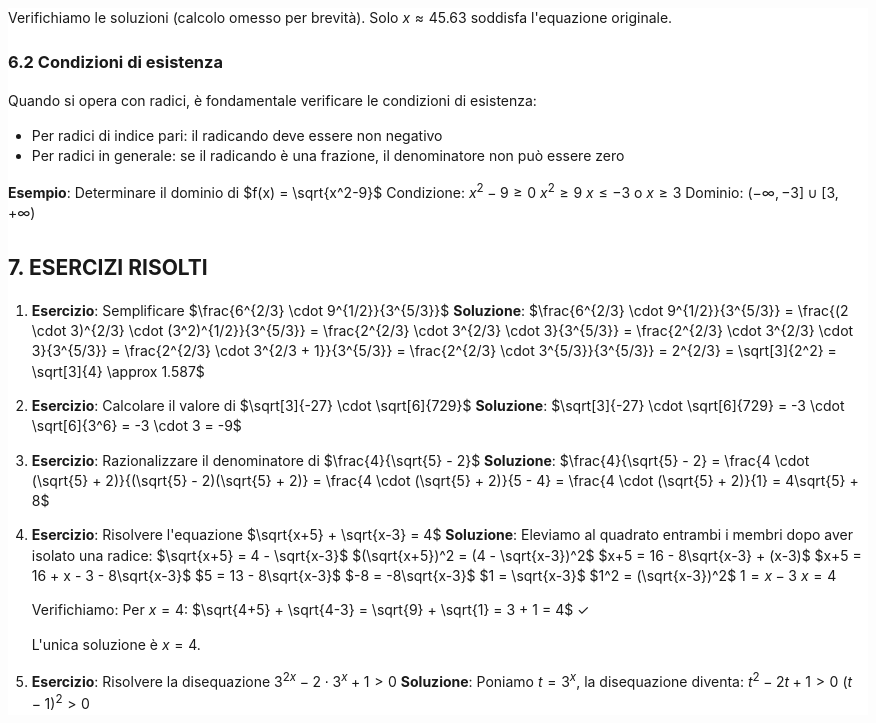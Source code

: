 Verifichiamo le soluzioni (calcolo omesso per brevità). Solo $x \approx 45.63$ soddisfa l'equazione originale.

### 6.2 Condizioni di esistenza
Quando si opera con radici, è fondamentale verificare le condizioni di esistenza:
- Per radici di indice pari: il radicando deve essere non negativo
- Per radici in generale: se il radicando è una frazione, il denominatore non può essere zero

**Esempio**: Determinare il dominio di $f(x) = \sqrt{x^2-9}$
Condizione: $x^2-9 \geq 0$
$x^2 \geq 9$
$x \leq -3$ o $x \geq 3$
Dominio: $(-\infty, -3] \cup [3, +\infty)$

## 7. ESERCIZI RISOLTI

1. **Esercizio**: Semplificare $\frac{6^{2/3} \cdot 9^{1/2}}{3^{5/3}}$
   **Soluzione**:
   $\frac{6^{2/3} \cdot 9^{1/2}}{3^{5/3}} = \frac{(2 \cdot 3)^{2/3} \cdot (3^2)^{1/2}}{3^{5/3}} = \frac{2^{2/3} \cdot 3^{2/3} \cdot 3}{3^{5/3}} = \frac{2^{2/3} \cdot 3^{2/3} \cdot 3}{3^{5/3}} = \frac{2^{2/3} \cdot 3^{2/3 + 1}}{3^{5/3}} = \frac{2^{2/3} \cdot 3^{5/3}}{3^{5/3}} = 2^{2/3} = \sqrt[3]{2^2} = \sqrt[3]{4} \approx 1.587$

2. **Esercizio**: Calcolare il valore di $\sqrt[3]{-27} \cdot \sqrt[6]{729}$
   **Soluzione**:
   $\sqrt[3]{-27} \cdot \sqrt[6]{729} = -3 \cdot \sqrt[6]{3^6} = -3 \cdot 3 = -9$

3. **Esercizio**: Razionalizzare il denominatore di $\frac{4}{\sqrt{5} - 2}$
   **Soluzione**:
   $\frac{4}{\sqrt{5} - 2} = \frac{4 \cdot (\sqrt{5} + 2)}{(\sqrt{5} - 2)(\sqrt{5} + 2)} = \frac{4 \cdot (\sqrt{5} + 2)}{5 - 4} = \frac{4 \cdot (\sqrt{5} + 2)}{1} = 4\sqrt{5} + 8$

4. **Esercizio**: Risolvere l'equazione $\sqrt{x+5} + \sqrt{x-3} = 4$
   **Soluzione**:
   Eleviamo al quadrato entrambi i membri dopo aver isolato una radice:
   $\sqrt{x+5} = 4 - \sqrt{x-3}$
   $(\sqrt{x+5})^2 = (4 - \sqrt{x-3})^2$
   $x+5 = 16 - 8\sqrt{x-3} + (x-3)$
   $x+5 = 16 + x - 3 - 8\sqrt{x-3}$
   $5 = 13 - 8\sqrt{x-3}$
   $-8 = -8\sqrt{x-3}$
   $1 = \sqrt{x-3}$
   $1^2 = (\sqrt{x-3})^2$
   $1 = x-3$
   $x = 4$
   
   Verifichiamo:
   Per $x = 4$: $\sqrt{4+5} + \sqrt{4-3} = \sqrt{9} + \sqrt{1} = 3 + 1 = 4$ ✓
   
   L'unica soluzione è $x = 4$.

5. **Esercizio**: Risolvere la disequazione $3^{2x} - 2 \cdot 3^x + 1 > 0$
   **Soluzione**:
   Poniamo $t = 3^x$, la disequazione diventa:
   $t^2 - 2t + 1 > 0$
   $(t-1)^2 > 0$
   